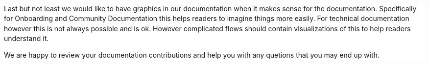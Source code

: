 Last but not least we would like to have graphics in our documentation when it makes sense for the documentation. Specifically for Onboarding and Community Documentation this helps readers to imagine things more easily. For technical documentation however this is not always possible and is ok. However complicated flows should contain visualizations of this to help readers understand it.

We are happy to review your documentation contributions and help you with any quetions that you may end up with.

